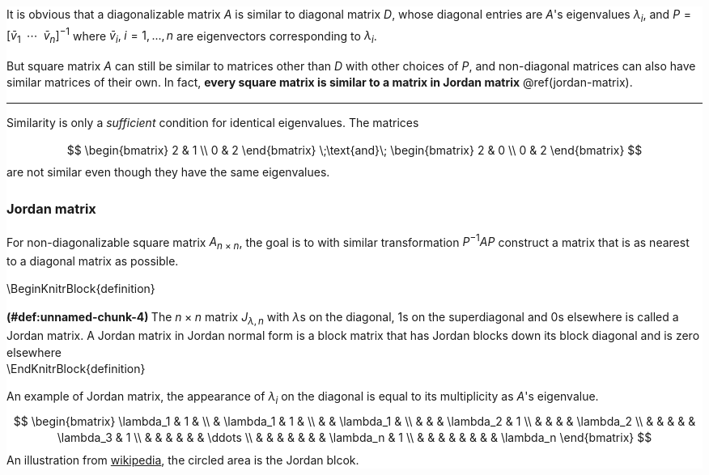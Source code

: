 
It is obvious that a diagonalizable matrix $A$ is similar to diagonal matrix $D$, whose diagonal entries are $A$'s eigenvalues $\lambda_i$, and $P = [\bar{v}_1 \;\; \cdots \;\; \bar{v}_n]^{-1}$ where $\bar{v}_i, \;i = 1,..., n$ are eigenvectors corresponding to $\lambda_i$. 

But square matrix $A$ can still be similar to matrices other than $D$ with other choices of $P$, and non-diagonal matrices can also have similar matrices of their own. In fact, **every square matrix is similar to a matrix in Jordan matrix** \@ref(jordan-matrix). 


<hr>

Similarity is only a *sufficient* condition for identical eigenvalues. The matrices 

$$
\begin{bmatrix}
2 & 1 \\
0 & 2 
\end{bmatrix}
\;\text{and}\;
\begin{bmatrix}
2 & 0 \\
0 & 2 
\end{bmatrix}
$$
are not similar even though they have the same eigenvalues. 


### Jordan matrix

For non-diagonalizable square matrix $A_{n \times n}$, the goal is to with similar transformation $P^{-1}AP$ construct a matrix that is as nearest to a diagonal matrix as possible.  


\BeginKnitrBlock{definition}<div class="definition"><span class="definition" id="def:unnamed-chunk-4"><strong>(\#def:unnamed-chunk-4) </strong></span>The $n \times n$ matrix $J_{\lambda, n}$ with $\lambda$s on the diagonal, $1$s on the superdiagonal and $0$s elsewhere is called a Jordan matrix. A Jordan matrix in Jordan normal form is a block matrix that has Jordan blocks down its block diagonal and is zero elsewhere</div>\EndKnitrBlock{definition}

An example of Jordan matrix, the appearance of $\lambda_i$ on the diagonal is equal to its multiplicity as $A$'s eigenvalue. 
$$
\begin{bmatrix}
\lambda_1 & 1  & \\
& \lambda_1 & 1 & \\
& & \lambda_1 & \\ 
& & & \lambda_2 & 1 \\
& & & & \lambda_2  \\ 
& & & & & \lambda_3 & 1  \\ 
& & & & & & \ddots \\
& & & & & & & \lambda_n & 1 \\
& & & & & & & & \lambda_n
\end{bmatrix}
$$
An illustration from [wikipedia](https://en.wikipedia.org/wiki/Jordan_normal_form), the circled area is the Jordan blcok. 